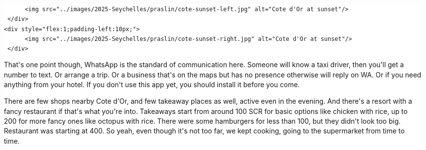           <img src="../images/2025-Seychelles/praslin/cote-sunset-left.jpg" alt="Cote d'Or at sunset"/>
     </div>
    <div style="flex:1;padding-left:10px;">
          <img src="../images/2025-Seychelles/praslin/cote-sunset-right.jpg" alt="Cote d'Or at sunset"/>
     </div>
</div>

That's one point though, WhatsApp is the standard of communication here. Someone will know a taxi driver, then you'll get a number to text. Or arrange a trip. Or a business that's on the maps but has no presence otherwise will reply on WA. Or if you need anything from your hotel. If you don't use this app yet, you should install it before you come.

There are few shops nearby Cote d'Or, and few takeaway places as well, active even in the evening. And there's a resort with a fancy restaurant if that's what you're into. Takeaways start from around 100 SCR for basic options like chicken with rice, up to 200 for more fancy ones like octopus with rice. There were some hamburgers for less than 100, but they didn't look too big. Restaurant was starting at 400. So yeah, even though it's not too far, we kept cooking, going to the supermarket from time to time.
